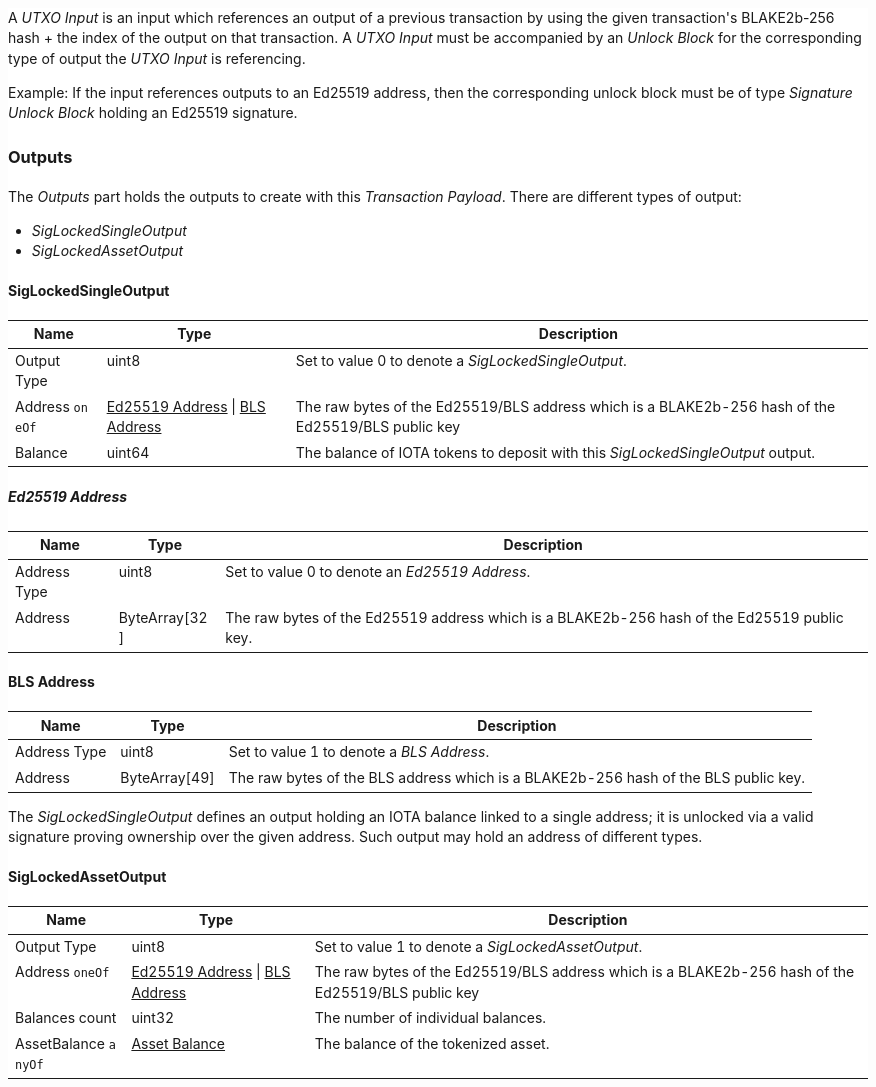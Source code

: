 

A _UTXO Input_ is an input which references an output of a previous transaction by using the given transaction's BLAKE2b-256 hash + the index of the output on that transaction. 
A _UTXO Input_ must be accompanied by an _Unlock Block_ for the corresponding type of output the _UTXO Input_ is referencing.

Example: If the input references outputs to an Ed25519 address, then the corresponding unlock block must be of type _Signature Unlock Block_ holding an Ed25519 signature.

### Outputs

The _Outputs_ part holds the outputs to create with this _Transaction Payload_. There are different types of output: 
* _SigLockedSingleOutput_
* _SigLockedAssetOutput_

#### SigLockedSingleOutput

| Name            | Type                                                               | Description                                                                                         |
| --------------- | ------------------------------------------------------------------ | --------------------------------------------------------------------------------------------------- |
| Output Type     | uint8                                                              | Set to value 0 to denote a _SigLockedSingleOutput_.                                                 |
| Address `oneOf` | [Ed25519 Address](#ed25519-address) \| [BLS Address](#bls-address) | The raw bytes of the Ed25519/BLS address which is a BLAKE2b-256 hash of the Ed25519/BLS  public key |
| Balance         | uint64                                                             | The balance of IOTA tokens to deposit with this _SigLockedSingleOutput_ output.                     |


##### Ed25519 Address

| Name         | Type          | Description                                                                                 |
| ------------ | ------------- | ------------------------------------------------------------------------------------------- |
| Address Type | uint8         | Set to value 0 to denote an _Ed25519 Address_.                                              |
| Address      | ByteArray[32] | The raw bytes of the Ed25519 address which is a BLAKE2b-256 hash of the Ed25519 public key. |


#### BLS Address

| Name         | Type          | Description                                                                         |
| ------------ | ------------- | ----------------------------------------------------------------------------------- |
| Address Type | uint8         | Set to value 1 to denote a _BLS Address_.                                           |
| Address      | ByteArray[49] | The raw bytes of the BLS address which is a BLAKE2b-256 hash of the BLS public key. |


The _SigLockedSingleOutput_ defines an output holding an IOTA balance linked to a single address; it is unlocked via a valid signature proving ownership over the given address. Such output may hold an address of different types.

#### SigLockedAssetOutput

| Name                 | Type                                                               | Description                                                                                         |
| -------------------- | ------------------------------------------------------------------ | --------------------------------------------------------------------------------------------------- |
| Output Type          | uint8                                                              | Set to value 1 to denote a _SigLockedAssetOutput_.                                                  |
| Address `oneOf`      | [Ed25519 Address](#ed25519-address) \| [BLS Address](#bls-address) | The raw bytes of the Ed25519/BLS address which is a BLAKE2b-256 hash of the Ed25519/BLS  public key |
| Balances count       | uint32                                                             | The number of individual balances.                                                                  |
| AssetBalance `anyOf` | [Asset Balance](#asset-balance)                                    | The balance of the tokenized asset.                                                                 |
